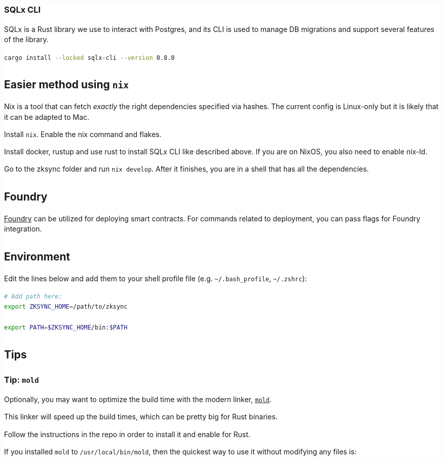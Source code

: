 ### SQLx CLI

SQLx is a Rust library we use to interact with Postgres, and its CLI is used to manage DB migrations and support several
features of the library.

```bash
cargo install --locked sqlx-cli --version 0.8.0
```

## Easier method using `nix`

Nix is a tool that can fetch _exactly_ the right dependencies specified via hashes. The current config is Linux-only but
it is likely that it can be adapted to Mac.

Install `nix`. Enable the nix command and flakes.

Install docker, rustup and use rust to install SQLx CLI like described above. If you are on NixOS, you also need to
enable nix-ld.

Go to the zksync folder and run `nix develop`. After it finishes, you are in a shell that has all the dependencies.

## Foundry

[Foundry](https://book.getfoundry.sh/getting-started/installation) can be utilized for deploying smart contracts. For
commands related to deployment, you can pass flags for Foundry integration.

## Environment

Edit the lines below and add them to your shell profile file (e.g. `~/.bash_profile`, `~/.zshrc`):

```bash
# Add path here:
export ZKSYNC_HOME=/path/to/zksync

export PATH=$ZKSYNC_HOME/bin:$PATH
```

## Tips

### Tip: `mold`

Optionally, you may want to optimize the build time with the modern linker, [`mold`](https://github.com/rui314/mold).

This linker will speed up the build times, which can be pretty big for Rust binaries.

Follow the instructions in the repo in order to install it and enable for Rust.

If you installed `mold` to `/usr/local/bin/mold`, then the quickest way to use it without modifying any files is:
